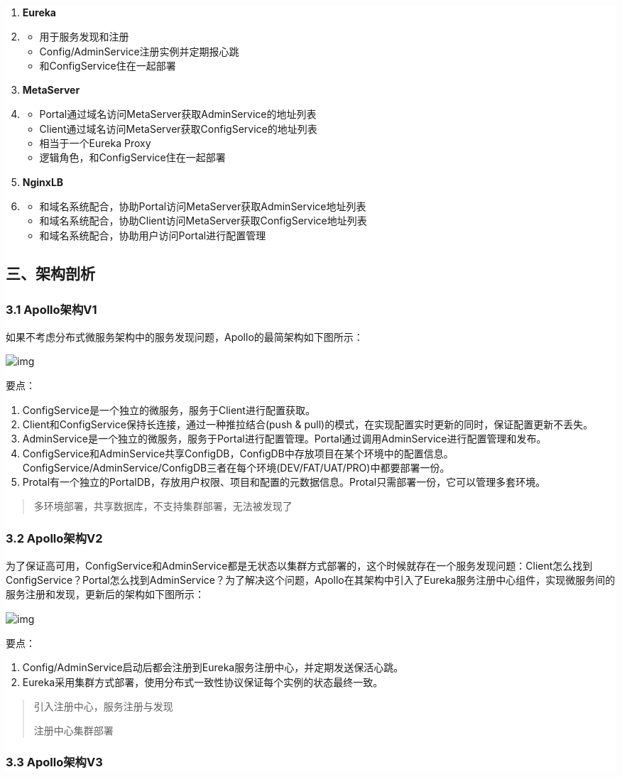 1. **Eureka**

2. - 用于服务发现和注册
   - Config/AdminService注册实例并定期报心跳
   - 和ConfigService住在一起部署

3. **MetaServer**

4. - Portal通过域名访问MetaServer获取AdminService的地址列表
   - Client通过域名访问MetaServer获取ConfigService的地址列表
   - 相当于一个Eureka Proxy
   - 逻辑角色，和ConfigService住在一起部署

5. **NginxLB**

6. - 和域名系统配合，协助Portal访问MetaServer获取AdminService地址列表
   - 和域名系统配合，协助Client访问MetaServer获取ConfigService地址列表
   - 和域名系统配合，协助用户访问Portal进行配置管理

## 三、架构剖析

### 3.1 Apollo架构V1

如果不考虑分布式微服务架构中的服务发现问题，Apollo的最简架构如下图所示：

![img](https://mmbiz.qpic.cn/mmbiz_png/ELH62gpbFmGdnIjxDT7AOQyZgl2KQnz6SNgVAvt0zKibxC0IqAQxvjkMibc0k8ibk1fZ0d7UGLSf96ibupPJ2jueOg/640?wx_fmt=png&tp=webp&wxfrom=5&wx_lazy=1&wx_co=1)

要点：

1. ConfigService是一个独立的微服务，服务于Client进行配置获取。
2. Client和ConfigService保持长连接，通过一种推拉结合(push & pull)的模式，在实现配置实时更新的同时，保证配置更新不丢失。
3. AdminService是一个独立的微服务，服务于Portal进行配置管理。Portal通过调用AdminService进行配置管理和发布。
4. ConfigService和AdminService共享ConfigDB，ConfigDB中存放项目在某个环境中的配置信息。ConfigService/AdminService/ConfigDB三者在每个环境(DEV/FAT/UAT/PRO)中都要部署一份。
5. Protal有一个独立的PortalDB，存放用户权限、项目和配置的元数据信息。Protal只需部署一份，它可以管理多套环境。

> 多环境部署，共享数据库，不支持集群部署，无法被发现了

### 3.2 Apollo架构V2

为了保证高可用，ConfigService和AdminService都是无状态以集群方式部署的，这个时候就存在一个服务发现问题：Client怎么找到ConfigService？Portal怎么找到AdminService？为了解决这个问题，Apollo在其架构中引入了Eureka服务注册中心组件，实现微服务间的服务注册和发现，更新后的架构如下图所示：

![img](https://mmbiz.qpic.cn/mmbiz_png/ELH62gpbFmGdnIjxDT7AOQyZgl2KQnz6ZlJ302ppv4uFSD2yOEvegiakoU9jxpDiaJpibDeQDkTDm0zW894avicdzQ/640?wx_fmt=png&tp=webp&wxfrom=5&wx_lazy=1&wx_co=1)

要点：

1. Config/AdminService启动后都会注册到Eureka服务注册中心，并定期发送保活心跳。
2. Eureka采用集群方式部署，使用分布式一致性协议保证每个实例的状态最终一致。

> 引入注册中心，服务注册与发现
>
> 注册中心集群部署

### 3.3 Apollo架构V3
